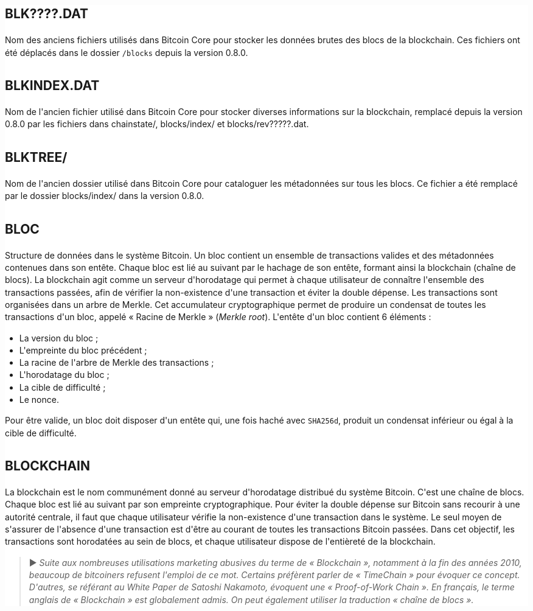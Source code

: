 ## BLK????.DAT

Nom des anciens fichiers utilisés dans Bitcoin Core pour stocker les données brutes des blocs de la blockchain. Ces fichiers ont été déplacés dans le dossier `/blocks` depuis la version 0.8.0.

## BLKINDEX.DAT

Nom de l'ancien fichier utilisé dans Bitcoin Core pour stocker diverses informations sur la blockchain, remplacé depuis la version 0.8.0 par les fichiers dans chainstate/, blocks/index/ et blocks/rev?????.dat.

## BLKTREE/

Nom de l'ancien dossier utilisé dans Bitcoin Core pour cataloguer les métadonnées sur tous les blocs. Ce fichier a été remplacé par le dossier blocks/index/ dans la version 0.8.0.

## BLOC

Structure de données dans le système Bitcoin. Un bloc contient un ensemble de transactions valides et des métadonnées contenues dans son entête. Chaque bloc est lié au suivant par le hachage de son entête, formant ainsi la blockchain (chaîne de blocs). La blockchain agit comme un serveur d'horodatage qui permet à chaque utilisateur de connaître l'ensemble des transactions passées, afin de vérifier la non-existence d'une transaction et éviter la double dépense. Les transactions sont organisées dans un arbre de Merkle. Cet accumulateur cryptographique permet de produire un condensat de toutes les transactions d'un bloc, appelé « Racine de Merkle » (*Merkle root*). L'entête d'un bloc contient 6 éléments :
* La version du bloc ;
* L'empreinte du bloc précédent ;
* La racine de l'arbre de Merkle des transactions ;
* L'horodatage du bloc ;
* La cible de difficulté ;
* Le nonce.

Pour être valide, un bloc doit disposer d'un entête qui, une fois haché avec `SHA256d`, produit un condensat inférieur ou égal à la cible de difficulté.

## BLOCKCHAIN

La blockchain est le nom communément donné au serveur d'horodatage distribué du système Bitcoin. C'est une chaîne de blocs. Chaque bloc est lié au suivant par son empreinte cryptographique. Pour éviter la double dépense sur Bitcoin sans recourir à une autorité centrale, il faut que chaque utilisateur vérifie la non-existence d'une transaction dans le système. Le seul moyen de s'assurer de l'absence d'une transaction est d'être au courant de toutes les transactions Bitcoin passées. Dans cet objectif, les transactions sont horodatées au sein de blocs, et chaque utilisateur dispose de l'entièreté de la blockchain.

> ► *Suite aux nombreuses utilisations marketing abusives du terme de « Blockchain », notamment à la fin des années 2010, beaucoup de bitcoiners refusent l'emploi de ce mot. Certains préfèrent parler de « TimeChain » pour évoquer ce concept. D'autres, se référant au White Paper de Satoshi Nakamoto, évoquent une « Proof-of-Work Chain ». En français, le terme anglais de « Blockchain » est globalement admis. On peut également utiliser la traduction « chaîne de blocs ».*
